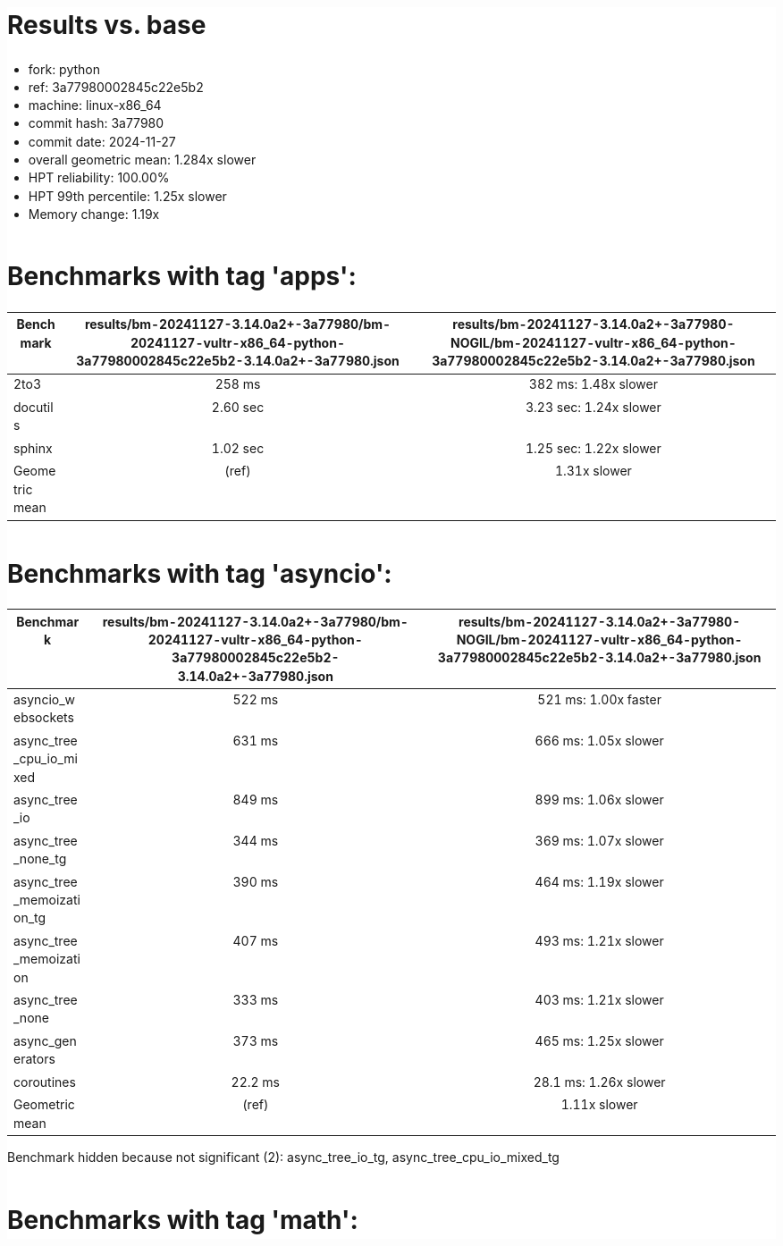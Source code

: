 # Results vs. base

- fork: python
- ref: 3a77980002845c22e5b2
- machine: linux-x86_64
- commit hash: 3a77980
- commit date: 2024-11-27
- overall geometric mean: 1.284x slower
- HPT reliability: 100.00%
- HPT 99th percentile: 1.25x slower
- Memory change: 1.19x

Benchmarks with tag 'apps':
===========================

| Benchmark      | results/bm-20241127-3.14.0a2+-3a77980/bm-20241127-vultr-x86_64-python-3a77980002845c22e5b2-3.14.0a2+-3a77980.json | results/bm-20241127-3.14.0a2+-3a77980-NOGIL/bm-20241127-vultr-x86_64-python-3a77980002845c22e5b2-3.14.0a2+-3a77980.json |
|----------------|:-----------------------------------------------------------------------------------------------------------------:|:-----------------------------------------------------------------------------------------------------------------------:|
| 2to3           | 258 ms                                                                                                            | 382 ms: 1.48x slower                                                                                                    |
| docutils       | 2.60 sec                                                                                                          | 3.23 sec: 1.24x slower                                                                                                  |
| sphinx         | 1.02 sec                                                                                                          | 1.25 sec: 1.22x slower                                                                                                  |
| Geometric mean | (ref)                                                                                                             | 1.31x slower                                                                                                            |

Benchmarks with tag 'asyncio':
==============================

| Benchmark                 | results/bm-20241127-3.14.0a2+-3a77980/bm-20241127-vultr-x86_64-python-3a77980002845c22e5b2-3.14.0a2+-3a77980.json | results/bm-20241127-3.14.0a2+-3a77980-NOGIL/bm-20241127-vultr-x86_64-python-3a77980002845c22e5b2-3.14.0a2+-3a77980.json |
|---------------------------|:-----------------------------------------------------------------------------------------------------------------:|:-----------------------------------------------------------------------------------------------------------------------:|
| asyncio_websockets        | 522 ms                                                                                                            | 521 ms: 1.00x faster                                                                                                    |
| async_tree_cpu_io_mixed   | 631 ms                                                                                                            | 666 ms: 1.05x slower                                                                                                    |
| async_tree_io             | 849 ms                                                                                                            | 899 ms: 1.06x slower                                                                                                    |
| async_tree_none_tg        | 344 ms                                                                                                            | 369 ms: 1.07x slower                                                                                                    |
| async_tree_memoization_tg | 390 ms                                                                                                            | 464 ms: 1.19x slower                                                                                                    |
| async_tree_memoization    | 407 ms                                                                                                            | 493 ms: 1.21x slower                                                                                                    |
| async_tree_none           | 333 ms                                                                                                            | 403 ms: 1.21x slower                                                                                                    |
| async_generators          | 373 ms                                                                                                            | 465 ms: 1.25x slower                                                                                                    |
| coroutines                | 22.2 ms                                                                                                           | 28.1 ms: 1.26x slower                                                                                                   |
| Geometric mean            | (ref)                                                                                                             | 1.11x slower                                                                                                            |

Benchmark hidden because not significant (2): async_tree_io_tg, async_tree_cpu_io_mixed_tg

Benchmarks with tag 'math':
===========================
